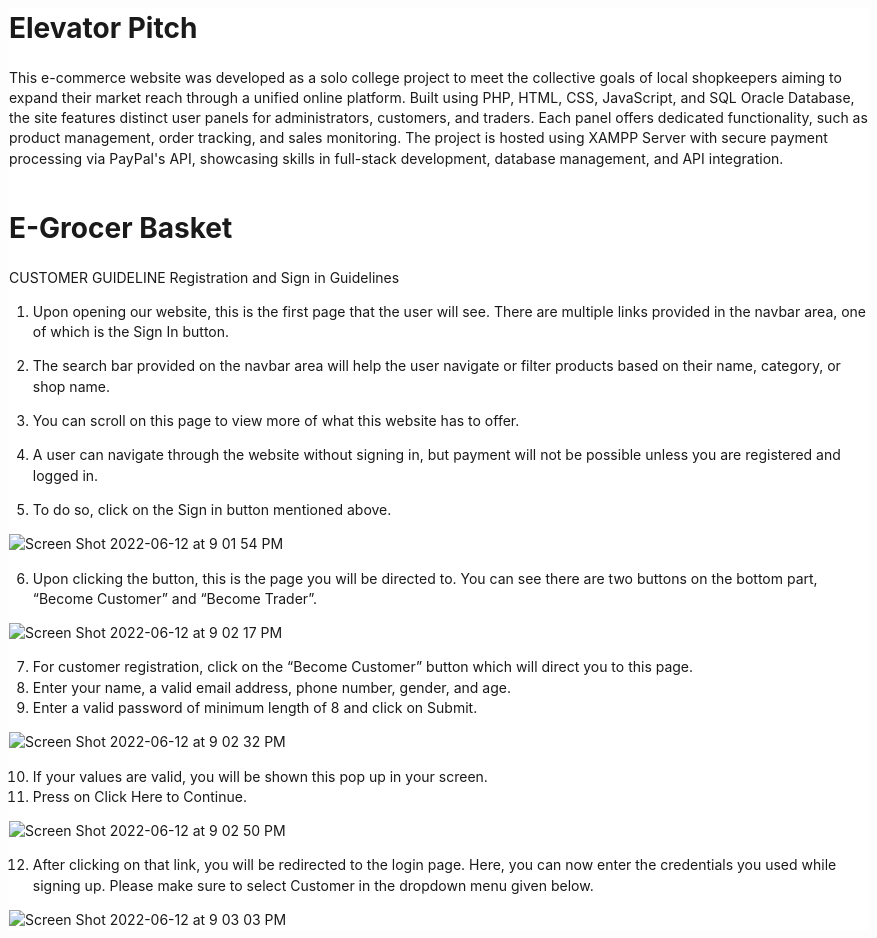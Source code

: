 # Elevator Pitch
This e-commerce website was developed as a solo college project to meet the collective goals of local shopkeepers aiming to expand their market reach through a unified online platform. Built using PHP, HTML, CSS, JavaScript, and SQL Oracle Database, the site features distinct user panels for administrators, customers, and traders. Each panel offers dedicated functionality, such as product management, order tracking, and sales monitoring. The project is hosted using XAMPP Server with secure payment processing via PayPal's API, showcasing skills in full-stack development, database management, and API integration.

# E-Grocer Basket

CUSTOMER GUIDELINE
	Registration and Sign in Guidelines
1.	Upon opening our website, this is the first page that the user will see. There are multiple links provided in the navbar area, one of which is the Sign In button.

2.	The search bar provided on the navbar area will help the user navigate or filter products based on their name, category, or shop name.

3.	You can scroll on this page to view more of what this website has to offer.

4.	A user can navigate through the website without signing in, but payment will not be possible unless you are registered and logged in.

5.	To do so, click on the Sign in button mentioned above.

 <img width="900" alt="Screen Shot 2022-06-12 at 9 01 54 PM" src="https://user-images.githubusercontent.com/53705624/173239978-21d44beb-638b-4cf0-8c0c-422a834bcc4a.png">


6.	Upon clicking the button, this is the page you will be directed to. You can see there are two buttons on the bottom part, “Become Customer” and “Become Trader”.

<img width="900" alt="Screen Shot 2022-06-12 at 9 02 17 PM" src="https://user-images.githubusercontent.com/53705624/173239992-5550c595-95e1-4e7f-ac9f-a20654b72d4e.png">

7.	For customer registration, click on the “Become Customer” button which will direct you to this page.
8.	Enter your name, a valid email address, phone number, gender, and age. 
9.	Enter a valid password of minimum length of 8 and click on Submit.

 <img width="900" alt="Screen Shot 2022-06-12 at 9 02 32 PM" src="https://user-images.githubusercontent.com/53705624/173240000-81e9762a-d8b8-49c4-91ad-d04b7ef24146.png">

10.	If your values are valid, you will be shown this pop up in your screen.
11.	Press on Click Here to Continue.
 
<img width="900" alt="Screen Shot 2022-06-12 at 9 02 50 PM" src="https://user-images.githubusercontent.com/53705624/173240014-5134ab39-13e8-49e3-933c-d12a1f4a658a.png">

12.	After clicking on that link, you will be redirected to the login page. Here, you can now enter the credentials you used while signing up. Please make sure to select Customer in the dropdown menu given below.
 
<img width="900" alt="Screen Shot 2022-06-12 at 9 03 03 PM" src="https://user-images.githubusercontent.com/53705624/173240033-866f86d6-3178-466b-9f04-c0524bb7e3b2.png">

